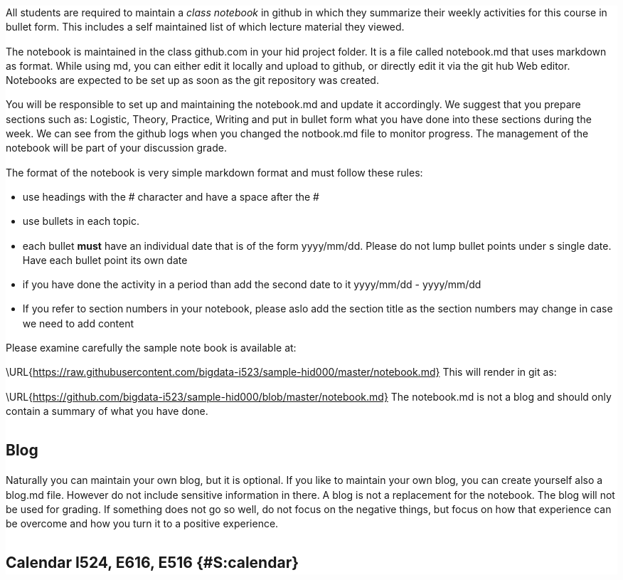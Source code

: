 All students are required to maintain a *class notebook* in github in
which they summarize their weekly activities for this course in bullet
form. This includes a self maintained list of which lecture material
they viewed.

The notebook is maintained in the class github.com in your hid project
folder. It is a file called notebook.md that uses markdown as format.
While using md, you can either edit it locally and upload to github, or
directly edit it via the git hub Web editor. Notebooks are expected to
be set up as soon as the git repository was created.

You will be responsible to set up and maintaining the notebook.md and
update it accordingly. We suggest that you prepare sections such as:
Logistic, Theory, Practice, Writing and put in bullet form what you have
done into these sections during the week. We can see from the github
logs when you changed the notbook.md file to monitor progress. The
management of the notebook will be part of your discussion grade.

The format of the notebook is very simple markdown format and must
follow these rules:

-   use headings with the \# character and have a space after the \#

-   use bullets in each topic.

-   each bullet **must** have an individual date that is of the form
    yyyy/mm/dd. Please do not lump bullet points under s single date.
    Have each bullet point its own date

-   if you have done the activity in a period than add the second date
    to it yyyy/mm/dd - yyyy/mm/dd

-   If you refer to section numbers in your notebook, please aslo add
    the section title as the section numbers may change in case we need
    to add content

Please examine carefully the sample note book is available at:

\URL{https://raw.githubusercontent.com/bigdata-i523/sample-hid000/master/notebook.md}
This will render in git as:

\URL{https://github.com/bigdata-i523/sample-hid000/blob/master/notebook.md}
The notebook.md is not a blog and should only contain a summary of what
you have done.

Blog
----

Naturally you can maintain your own blog, but it is optional. If you
like to maintain your own blog, you can create yourself also a blog.md
file. However do not include sensitive information in there. A blog is
not a replacement for the notebook. The blog will not be used for
grading. If something does not go so well, do not focus on the negative
things, but focus on how that experience can be overcome and how you
turn it to a positive experience.

Calendar I524, E616, E516 {#S:calendar}
-------------------------

